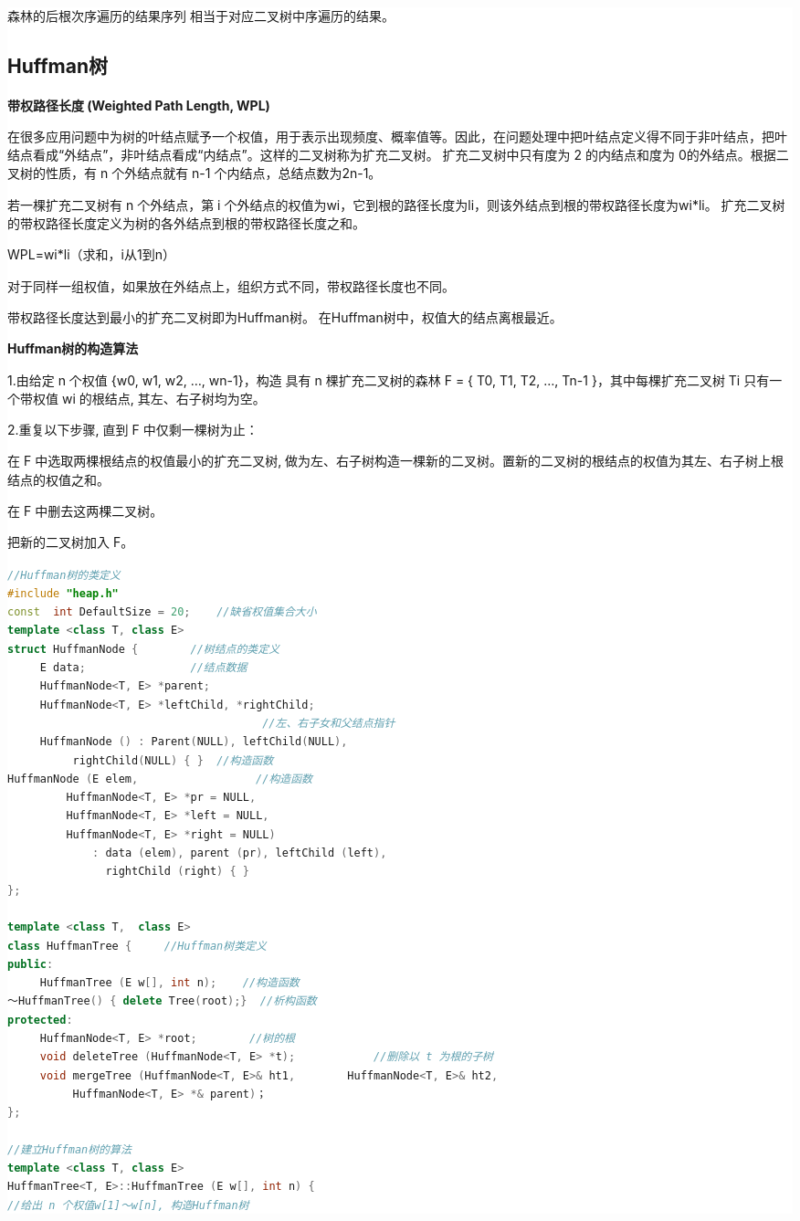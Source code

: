 森林的后根次序遍历的结果序列 相当于对应二叉树中序遍历的结果。

## Huffman树

**带权路径长度 (Weighted Path Length, WPL)**

在很多应用问题中为树的叶结点赋予一个权值，用于表示出现频度、概率值等。因此，在问题处理中把叶结点定义得不同于非叶结点，把叶结点看成“外结点”，非叶结点看成“内结点”。这样的二叉树称为扩充二叉树。
扩充二叉树中只有度为 2 的内结点和度为 0的外结点。根据二叉树的性质，有 n 个外结点就有 n-1 个内结点，总结点数为2n-1。

若一棵扩充二叉树有 n 个外结点，第 i 个外结点的权值为wi，它到根的路径长度为li，则该外结点到根的带权路径长度为wi*li。
扩充二叉树的带权路径长度定义为树的各外结点到根的带权路径长度之和。

WPL=wi*li（求和，i从1到n）


对于同样一组权值，如果放在外结点上，组织方式不同，带权路径长度也不同。

带权路径长度达到最小的扩充二叉树即为Huffman树。
在Huffman树中，权值大的结点离根最近。

**Huffman树的构造算法**

1.由给定 n 个权值 {w0, w1, w2, …, wn-1}，构造 具有 n 棵扩充二叉树的森林 F = { T0, T1, T2, 
	…, Tn-1 }，其中每棵扩充二叉树 Ti 只有一个带权值 wi 的根结点, 其左、右子树均为空。    

2.重复以下步骤, 直到 F 中仅剩一棵树为止：

在 F 中选取两棵根结点的权值最小的扩充二叉树,    做为左、右子树构造一棵新的二叉树。置新的二叉树的根结点的权值为其左、右子树上根结点的权值之和。

在 F 中删去这两棵二叉树。

把新的二叉树加入 F。

```c++
//Huffman树的类定义
#include "heap.h"
const  int DefaultSize = 20;	//缺省权值集合大小
template <class T, class E>
struct HuffmanNode {		//树结点的类定义
     E data;				//结点数据
	 HuffmanNode<T, E> *parent;
     HuffmanNode<T, E> *leftChild, *rightChild;	          
                                       //左、右子女和父结点指针
	 HuffmanNode () : Parent(NULL), leftChild(NULL),
          rightChild(NULL) { }	//构造函数
HuffmanNode (E elem,                  //构造函数
         HuffmanNode<T, E> *pr = NULL, 
         HuffmanNode<T, E> *left = NULL,		
	     HuffmanNode<T, E> *right = NULL) 
             : data (elem), parent (pr), leftChild (left),  
               rightChild (right) { }	
};

template <class T,  class E>
class HuffmanTree {		//Huffman树类定义
public:
     HuffmanTree (E w[], int n);	//构造函数
～HuffmanTree() { delete Tree(root);}  //析构函数
protected:
     HuffmanNode<T, E> *root;	     //树的根
     void deleteTree (HuffmanNode<T, E> *t);			//删除以 t 为根的子树
     void mergeTree (HuffmanNode<T, E>& ht1, 		HuffmanNode<T, E>& ht2,   
          HuffmanNode<T, E> *& parent)；
};

//建立Huffman树的算法
template <class T, class E>
HuffmanTree<T, E>::HuffmanTree (E w[], int n) {
//给出 n 个权值w[1]～w[n], 构造Huffman树
```